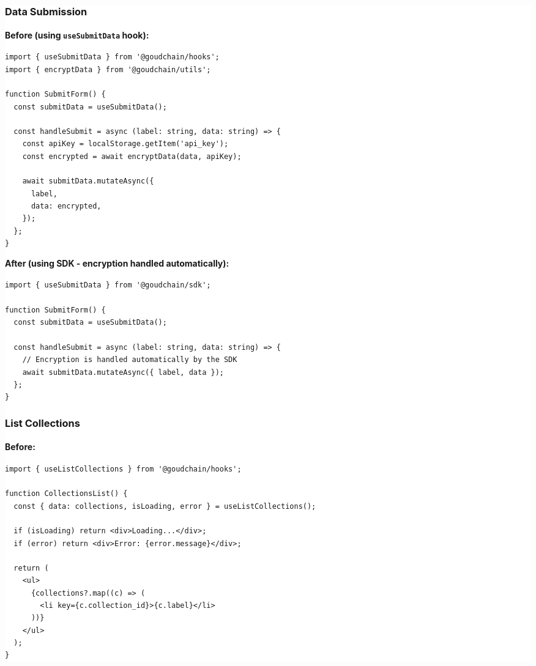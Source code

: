 ### Data Submission

**Before (using `useSubmitData` hook):**
```tsx
import { useSubmitData } from '@goudchain/hooks';
import { encryptData } from '@goudchain/utils';

function SubmitForm() {
  const submitData = useSubmitData();

  const handleSubmit = async (label: string, data: string) => {
    const apiKey = localStorage.getItem('api_key');
    const encrypted = await encryptData(data, apiKey);
    
    await submitData.mutateAsync({
      label,
      data: encrypted,
    });
  };
}
```

**After (using SDK - encryption handled automatically):**
```tsx
import { useSubmitData } from '@goudchain/sdk';

function SubmitForm() {
  const submitData = useSubmitData();

  const handleSubmit = async (label: string, data: string) => {
    // Encryption is handled automatically by the SDK
    await submitData.mutateAsync({ label, data });
  };
}
```

### List Collections

**Before:**
```tsx
import { useListCollections } from '@goudchain/hooks';

function CollectionsList() {
  const { data: collections, isLoading, error } = useListCollections();

  if (isLoading) return <div>Loading...</div>;
  if (error) return <div>Error: {error.message}</div>;

  return (
    <ul>
      {collections?.map((c) => (
        <li key={c.collection_id}>{c.label}</li>
      ))}
    </ul>
  );
}
```
